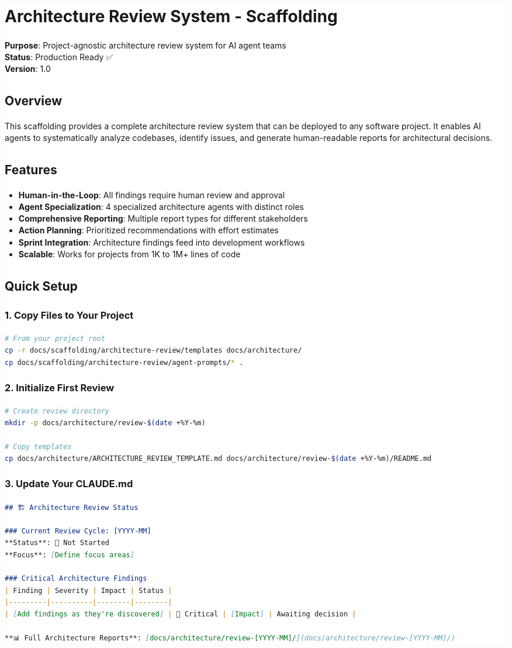 # Architecture Review System - Scaffolding

**Purpose**: Project-agnostic architecture review system for AI agent teams  
**Status**: Production Ready ✅  
**Version**: 1.0

## Overview

This scaffolding provides a complete architecture review system that can be deployed to any software project. It enables AI agents to systematically analyze codebases, identify issues, and generate human-readable reports for architectural decisions.

## Features

- **Human-in-the-Loop**: All findings require human review and approval
- **Agent Specialization**: 4 specialized architecture agents with distinct roles
- **Comprehensive Reporting**: Multiple report types for different stakeholders
- **Action Planning**: Prioritized recommendations with effort estimates
- **Sprint Integration**: Architecture findings feed into development workflows
- **Scalable**: Works for projects from 1K to 1M+ lines of code

## Quick Setup

### 1. Copy Files to Your Project
```bash
# From your project root
cp -r docs/scaffolding/architecture-review/templates docs/architecture/
cp docs/scaffolding/architecture-review/agent-prompts/* .
```

### 2. Initialize First Review
```bash
# Create review directory
mkdir -p docs/architecture/review-$(date +%Y-%m)

# Copy templates
cp docs/architecture/ARCHITECTURE_REVIEW_TEMPLATE.md docs/architecture/review-$(date +%Y-%m)/README.md
```

### 3. Update Your CLAUDE.md
```markdown
## 🏗️ Architecture Review Status

### Current Review Cycle: [YYYY-MM]
**Status**: 🔴 Not Started  
**Focus**: [Define focus areas]

### Critical Architecture Findings
| Finding | Severity | Impact | Status |
|---------|----------|--------|--------|
| [Add findings as they're discovered] | 🔴 Critical | [Impact] | Awaiting decision |

**📊 Full Architecture Reports**: [docs/architecture/review-[YYYY-MM]/](docs/architecture/review-[YYYY-MM]/)
```
